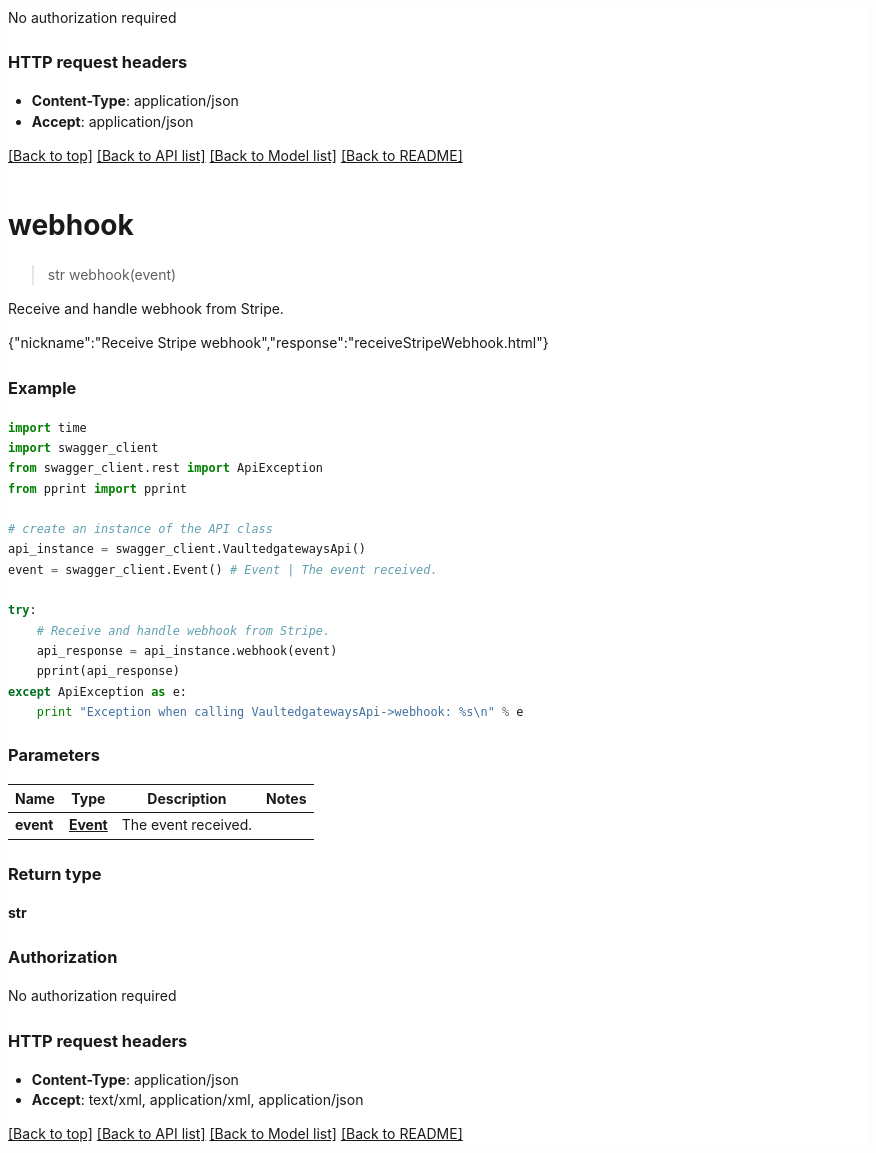 No authorization required

### HTTP request headers

 - **Content-Type**: application/json
 - **Accept**: application/json

[[Back to top]](#) [[Back to API list]](../README.md#documentation-for-api-endpoints) [[Back to Model list]](../README.md#documentation-for-models) [[Back to README]](../README.md)

# **webhook**
> str webhook(event)

Receive and handle webhook from Stripe.

{\"nickname\":\"Receive Stripe webhook\",\"response\":\"receiveStripeWebhook.html\"}

### Example 
```python
import time
import swagger_client
from swagger_client.rest import ApiException
from pprint import pprint

# create an instance of the API class
api_instance = swagger_client.VaultedgatewaysApi()
event = swagger_client.Event() # Event | The event received.

try: 
    # Receive and handle webhook from Stripe.
    api_response = api_instance.webhook(event)
    pprint(api_response)
except ApiException as e:
    print "Exception when calling VaultedgatewaysApi->webhook: %s\n" % e
```

### Parameters

Name | Type | Description  | Notes
------------- | ------------- | ------------- | -------------
 **event** | [**Event**](Event.md)| The event received. | 

### Return type

**str**

### Authorization

No authorization required

### HTTP request headers

 - **Content-Type**: application/json
 - **Accept**: text/xml, application/xml, application/json

[[Back to top]](#) [[Back to API list]](../README.md#documentation-for-api-endpoints) [[Back to Model list]](../README.md#documentation-for-models) [[Back to README]](../README.md)

